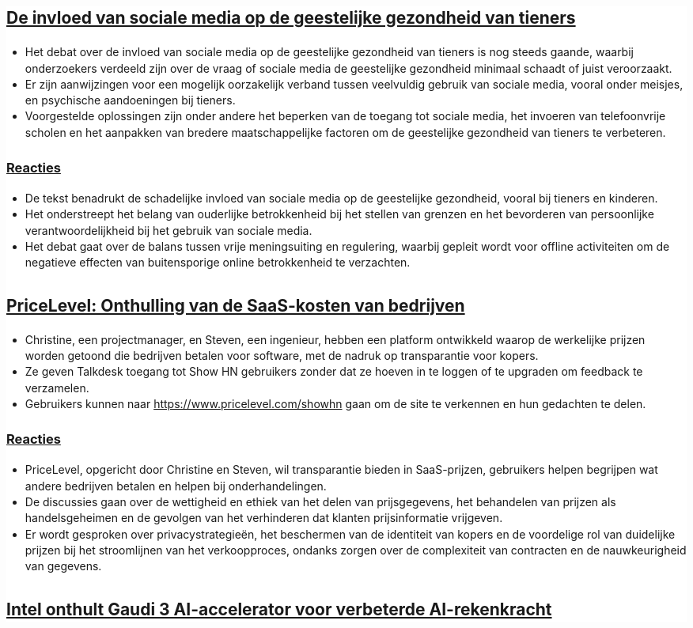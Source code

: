 ## [De invloed van sociale media op de geestelijke gezondheid van tieners](https://www.afterbabel.com/p/phone-based-childhood-cause-epidemic)

- Het debat over de invloed van sociale media op de geestelijke gezondheid van tieners is nog steeds gaande, waarbij onderzoekers verdeeld zijn over de vraag of sociale media de geestelijke gezondheid minimaal schaadt of juist veroorzaakt.
- Er zijn aanwijzingen voor een mogelijk oorzakelijk verband tussen veelvuldig gebruik van sociale media, vooral onder meisjes, en psychische aandoeningen bij tieners.
- Voorgestelde oplossingen zijn onder andere het beperken van de toegang tot sociale media, het invoeren van telefoonvrije scholen en het aanpakken van bredere maatschappelijke factoren om de geestelijke gezondheid van tieners te verbeteren.

### [Reacties](https://news.ycombinator.com/item?id=39983233)

- De tekst benadrukt de schadelijke invloed van sociale media op de geestelijke gezondheid, vooral bij tieners en kinderen.
- Het onderstreept het belang van ouderlijke betrokkenheid bij het stellen van grenzen en het bevorderen van persoonlijke verantwoordelijkheid bij het gebruik van sociale media.
- Het debat gaat over de balans tussen vrije meningsuiting en regulering, waarbij gepleit wordt voor offline activiteiten om de negatieve effecten van buitensporige online betrokkenheid te verzachten.

## [PriceLevel: Onthulling van de SaaS-kosten van bedrijven](https://www.pricelevel.com/)

- Christine, een projectmanager, en Steven, een ingenieur, hebben een platform ontwikkeld waarop de werkelijke prijzen worden getoond die bedrijven betalen voor software, met de nadruk op transparantie voor kopers.
- Ze geven Talkdesk toegang tot Show HN gebruikers zonder dat ze hoeven in te loggen of te upgraden om feedback te verzamelen.
- Gebruikers kunnen naar https://www.pricelevel.com/showhn gaan om de site te verkennen en hun gedachten te delen.

### [Reacties](https://news.ycombinator.com/item?id=39980222)

- PriceLevel, opgericht door Christine en Steven, wil transparantie bieden in SaaS-prijzen, gebruikers helpen begrijpen wat andere bedrijven betalen en helpen bij onderhandelingen.
- De discussies gaan over de wettigheid en ethiek van het delen van prijsgegevens, het behandelen van prijzen als handelsgeheimen en de gevolgen van het verhinderen dat klanten prijsinformatie vrijgeven.
- Er wordt gesproken over privacystrategieën, het beschermen van de identiteit van kopers en de voordelige rol van duidelijke prijzen bij het stroomlijnen van het verkoopproces, ondanks zorgen over de complexiteit van contracten en de nauwkeurigheid van gegevens.

## [Intel onthult Gaudi 3 AI-accelerator voor verbeterde AI-rekenkracht](https://www.intel.com/content/www/us/en/newsroom/news/vision-2024-gaudi-3-ai-accelerator.html)

